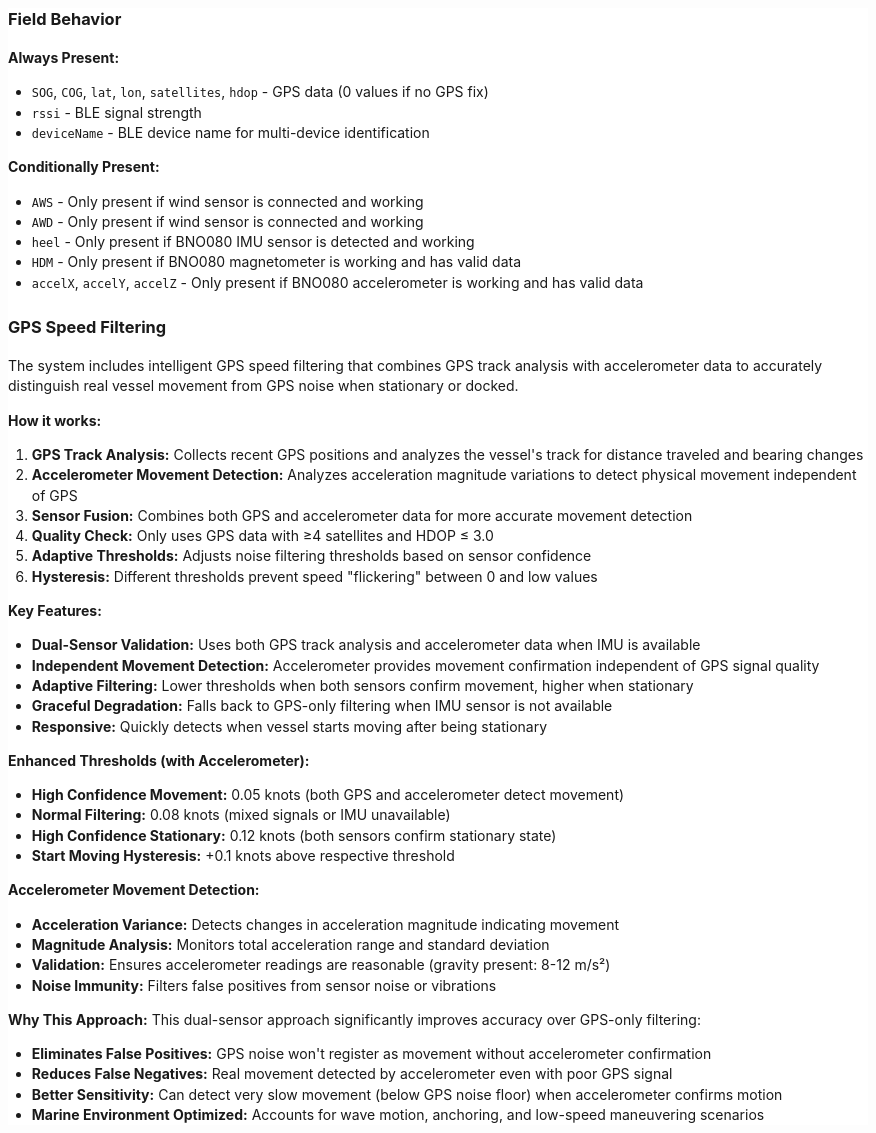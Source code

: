 ### Field Behavior

**Always Present:**
- `SOG`, `COG`, `lat`, `lon`, `satellites`, `hdop` - GPS data (0 values if no GPS fix)
- `rssi` - BLE signal strength
- `deviceName` - BLE device name for multi-device identification

**Conditionally Present:**
- `AWS` - Only present if wind sensor is connected and working
- `AWD` - Only present if wind sensor is connected and working  
- `heel` - Only present if BNO080 IMU sensor is detected and working
- `HDM` - Only present if BNO080 magnetometer is working and has valid data
- `accelX`, `accelY`, `accelZ` - Only present if BNO080 accelerometer is working and has valid data

### GPS Speed Filtering

The system includes intelligent GPS speed filtering that combines GPS track analysis with accelerometer data to accurately distinguish real vessel movement from GPS noise when stationary or docked.

**How it works:**
1. **GPS Track Analysis:** Collects recent GPS positions and analyzes the vessel's track for distance traveled and bearing changes
2. **Accelerometer Movement Detection:** Analyzes acceleration magnitude variations to detect physical movement independent of GPS
3. **Sensor Fusion:** Combines both GPS and accelerometer data for more accurate movement detection
4. **Quality Check:** Only uses GPS data with ≥4 satellites and HDOP ≤ 3.0
5. **Adaptive Thresholds:** Adjusts noise filtering thresholds based on sensor confidence
6. **Hysteresis:** Different thresholds prevent speed "flickering" between 0 and low values

**Key Features:**
- **Dual-Sensor Validation:** Uses both GPS track analysis and accelerometer data when IMU is available
- **Independent Movement Detection:** Accelerometer provides movement confirmation independent of GPS signal quality
- **Adaptive Filtering:** Lower thresholds when both sensors confirm movement, higher when stationary
- **Graceful Degradation:** Falls back to GPS-only filtering when IMU sensor is not available
- **Responsive:** Quickly detects when vessel starts moving after being stationary

**Enhanced Thresholds (with Accelerometer):**
- **High Confidence Movement:** 0.05 knots (both GPS and accelerometer detect movement)
- **Normal Filtering:** 0.08 knots (mixed signals or IMU unavailable)
- **High Confidence Stationary:** 0.12 knots (both sensors confirm stationary state)
- **Start Moving Hysteresis:** +0.1 knots above respective threshold

**Accelerometer Movement Detection:**
- **Acceleration Variance:** Detects changes in acceleration magnitude indicating movement
- **Magnitude Analysis:** Monitors total acceleration range and standard deviation
- **Validation:** Ensures accelerometer readings are reasonable (gravity present: 8-12 m/s²)
- **Noise Immunity:** Filters false positives from sensor noise or vibrations

**Why This Approach:**
This dual-sensor approach significantly improves accuracy over GPS-only filtering:
- **Eliminates False Positives:** GPS noise won't register as movement without accelerometer confirmation
- **Reduces False Negatives:** Real movement detected by accelerometer even with poor GPS signal
- **Better Sensitivity:** Can detect very slow movement (below GPS noise floor) when accelerometer confirms motion
- **Marine Environment Optimized:** Accounts for wave motion, anchoring, and low-speed maneuvering scenarios
